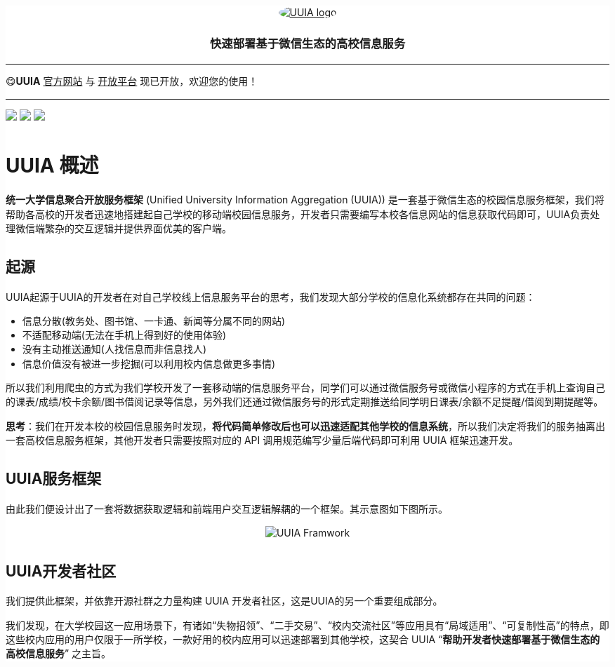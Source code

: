 
<p align="center">
    <a href="http://uuia.info">
        <img src="https://ww2.sinaimg.cn/large/006tNc79ly1g5sh8jofiuj30sg0sg0uo.jpg" alt="UUIA logo" width="200" style="border-radius:50%" />
    </a>
</p>

<h3 align="center">快速部署基于微信生态的高校信息服务</h3>


***
😋**UUIA** [官方网站](https://uuia.cheelem.com/) 与 [开放平台](https://uuia.cheelem.com/dev) 现已开放，欢迎您的使用！
***



[![](https://img.shields.io/website/http/uuia.info.svg?style=flat-square)](http://uuia.info)
[![](https://img.shields.io/github/contributors/uuia/UUIA.svg?style=flat-square)](https://github.com/uuia/UUIA)
[![](https://img.shields.io/maven-central/v/uuia/java-sdk.svg?style=flat-square)](http://uuia.info)



# UUIA 概述
**统一大学信息聚合开放服务框架** (Unified University Information Aggregation (UUIA)) 是一套基于微信生态的校园信息服务框架，我们将帮助各高校的开发者迅速地搭建起自己学校的移动端校园信息服务，开发者只需要编写本校各信息网站的信息获取代码即可，UUIA负责处理微信端繁杂的交互逻辑并提供界面优美的客户端。


 ## 起源  
UUIA起源于UUIA的开发者在对自己学校线上信息服务平台的思考，我们发现大部分学校的信息化系统都存在共同的问题：
- 信息分散(教务处、图书馆、一卡通、新闻等分属不同的网站)
- 不适配移动端(无法在手机上得到好的使用体验)
- 没有主动推送通知(人找信息而非信息找人)
- 信息价值没有被进一步挖掘(可以利用校内信息做更多事情)

所以我们利用爬虫的方式为我们学校开发了一套移动端的信息服务平台，同学们可以通过微信服务号或微信小程序的方式在手机上查询自己的课表/成绩/校卡余额/图书借阅记录等信息，另外我们还通过微信服务号的形式定期推送给同学明日课表/余额不足提醒/借阅到期提醒等。  

 **思考**：我们在开发本校的校园信息服务时发现，**将代码简单修改后也可以迅速适配其他学校的信息系统**，所以我们决定将我们的服务抽离出一套高校信息服务框架，其他开发者只需要按照对应的 API 调用规范编写少量后端代码即可利用 UUIA 框架迅速开发。


 ## UUIA服务框架
 由此我们便设计出了一套将数据获取逻辑和前端用户交互逻辑解耦的一个框架。其示意图如下图所示。
 
<p align="center">
    <img src="https://github.com/uuia/UUIA/blob/master/images/SystemDesign.png?raw=true" alt="UUIA Framwork" width="600px" />
</p>


 ## UUIA开发者社区
我们提供此框架，并依靠开源社群之力量构建 UUIA 开发者社区，这是UUIA的另一个重要组成部分。  

我们发现，在大学校园这一应用场景下，有诸如“失物招领”、“二手交易”、“校内交流社区”等应用具有“局域适用”、“可复制性高”的特点，即这些校内应用的用户仅限于一所学校，一款好用的校内应用可以迅速部署到其他学校，这契合 UUIA “**帮助开发者快速部署基于微信生态的高校信息服务**” 之主旨。  
